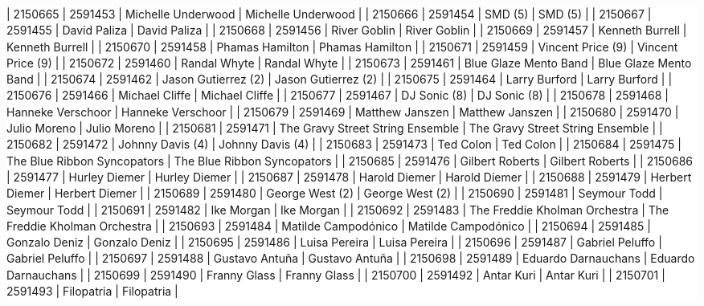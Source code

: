| 2150665 | 2591453 | Michelle Underwood | Michelle Underwood |
| 2150666 | 2591454 | SMD (5) | SMD (5) |
| 2150667 | 2591455 | David Paliza | David Paliza |
| 2150668 | 2591456 | River Goblin | River Goblin |
| 2150669 | 2591457 | Kenneth Burrell | Kenneth Burrell |
| 2150670 | 2591458 | Phamas Hamilton | Phamas Hamilton |
| 2150671 | 2591459 | Vincent Price (9) | Vincent Price (9) |
| 2150672 | 2591460 | Randal Whyte | Randal Whyte |
| 2150673 | 2591461 | Blue Glaze Mento Band | Blue Glaze Mento Band |
| 2150674 | 2591462 | Jason Gutierrez (2) | Jason Gutierrez (2) |
| 2150675 | 2591464 | Larry Burford | Larry Burford |
| 2150676 | 2591466 | Michael Cliffe | Michael Cliffe |
| 2150677 | 2591467 | DJ Sonic (8) | DJ Sonic (8) |
| 2150678 | 2591468 | Hanneke Verschoor | Hanneke Verschoor |
| 2150679 | 2591469 | Matthew Janszen | Matthew Janszen |
| 2150680 | 2591470 | Julio Moreno | Julio Moreno |
| 2150681 | 2591471 | The Gravy Street String Ensemble | The Gravy Street String Ensemble |
| 2150682 | 2591472 | Johnny Davis (4) | Johnny Davis (4) |
| 2150683 | 2591473 | Ted Colon | Ted Colon |
| 2150684 | 2591475 | The Blue Ribbon Syncopators | The Blue Ribbon Syncopators |
| 2150685 | 2591476 | Gilbert Roberts | Gilbert Roberts |
| 2150686 | 2591477 | Hurley Diemer | Hurley Diemer |
| 2150687 | 2591478 | Harold Diemer | Harold Diemer |
| 2150688 | 2591479 | Herbert Diemer | Herbert Diemer |
| 2150689 | 2591480 | George West (2) | George West (2) |
| 2150690 | 2591481 | Seymour Todd | Seymour Todd |
| 2150691 | 2591482 | Ike Morgan | Ike Morgan |
| 2150692 | 2591483 | The Freddie Kholman Orchestra | The Freddie Kholman Orchestra |
| 2150693 | 2591484 | Matilde Campodónico | Matilde Campodónico |
| 2150694 | 2591485 | Gonzalo Deniz | Gonzalo Deniz |
| 2150695 | 2591486 | Luisa Pereira | Luisa Pereira |
| 2150696 | 2591487 | Gabriel Peluffo | Gabriel Peluffo |
| 2150697 | 2591488 | Gustavo Antuña | Gustavo Antuña |
| 2150698 | 2591489 | Eduardo Darnauchans | Eduardo Darnauchans |
| 2150699 | 2591490 | Franny Glass | Franny Glass |
| 2150700 | 2591492 | Antar Kuri | Antar Kuri |
| 2150701 | 2591493 | Filopatria | Filopatria |